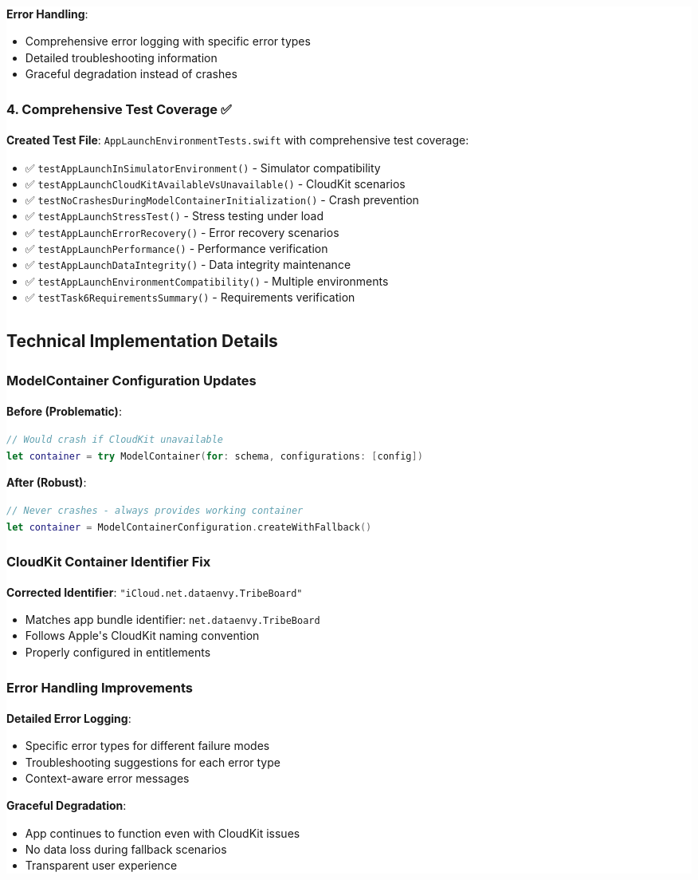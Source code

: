 **Error Handling**:
- Comprehensive error logging with specific error types
- Detailed troubleshooting information
- Graceful degradation instead of crashes

### 4. Comprehensive Test Coverage ✅

**Created Test File**: `AppLaunchEnvironmentTests.swift` with comprehensive test coverage:

- ✅ `testAppLaunchInSimulatorEnvironment()` - Simulator compatibility
- ✅ `testAppLaunchCloudKitAvailableVsUnavailable()` - CloudKit scenarios
- ✅ `testNoCrashesDuringModelContainerInitialization()` - Crash prevention
- ✅ `testAppLaunchStressTest()` - Stress testing under load
- ✅ `testAppLaunchErrorRecovery()` - Error recovery scenarios
- ✅ `testAppLaunchPerformance()` - Performance verification
- ✅ `testAppLaunchDataIntegrity()` - Data integrity maintenance
- ✅ `testAppLaunchEnvironmentCompatibility()` - Multiple environments
- ✅ `testTask6RequirementsSummary()` - Requirements verification

## Technical Implementation Details

### ModelContainer Configuration Updates

**Before (Problematic)**:
```swift
// Would crash if CloudKit unavailable
let container = try ModelContainer(for: schema, configurations: [config])
```

**After (Robust)**:
```swift
// Never crashes - always provides working container
let container = ModelContainerConfiguration.createWithFallback()
```

### CloudKit Container Identifier Fix

**Corrected Identifier**: `"iCloud.net.dataenvy.TribeBoard"`
- Matches app bundle identifier: `net.dataenvy.TribeBoard`
- Follows Apple's CloudKit naming convention
- Properly configured in entitlements

### Error Handling Improvements

**Detailed Error Logging**:
- Specific error types for different failure modes
- Troubleshooting suggestions for each error type
- Context-aware error messages

**Graceful Degradation**:
- App continues to function even with CloudKit issues
- No data loss during fallback scenarios
- Transparent user experience

